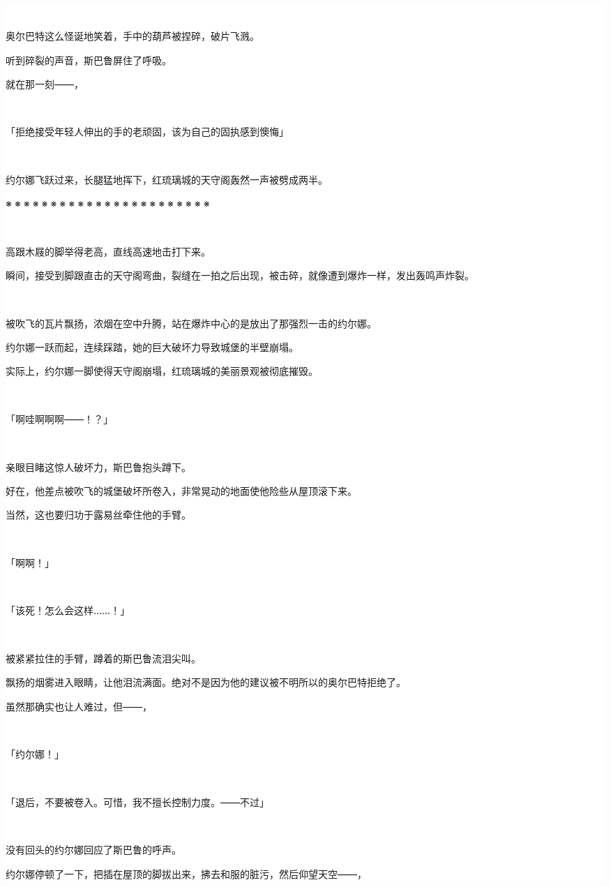 　

奥尔巴特这么怪诞地笑着，手中的葫芦被捏碎，破片飞溅。

听到碎裂的声音，斯巴鲁屏住了呼吸。

就在那一刻——，

　

「拒绝接受年轻人伸出的手的老顽固，该为自己的固执感到懊悔」

　

约尔娜飞跃过来，长腿猛地挥下，红琉璃城的天守阁轰然一声被劈成两半。
　

※ ※ ※ ※ ※ ※ ※ ※ ※ ※ ※ ※ ※ ※ ※ ※ ※ ※ ※ ※ ※ ※ ※

　

高跟木屐的脚举得老高，直线高速地击打下来。

瞬间，接受到脚跟直击的天守阁弯曲，裂缝在一拍之后出现，被击碎，就像遭到爆炸一样，发出轰鸣声炸裂。

　

被吹飞的瓦片飘扬，浓烟在空中升腾，站在爆炸中心的是放出了那强烈一击的约尔娜。

约尔娜一跃而起，连续踩踏，她的巨大破坏力导致城堡的半壁崩塌。

实际上，约尔娜一脚使得天守阁崩塌，红琉璃城的美丽景观被彻底摧毁。

　

「啊哇啊啊啊——！？」

　

亲眼目睹这惊人破坏力，斯巴鲁抱头蹲下。

好在，他差点被吹飞的城堡破坏所卷入，非常晃动的地面使他险些从屋顶滚下来。

当然，这也要归功于露易丝牵住他的手臂。

　

「啊啊！」

　

「该死！怎么会这样……！」

　

被紧紧拉住的手臂，蹲着的斯巴鲁流泪尖叫。

飘扬的烟雾进入眼睛，让他泪流满面。绝对不是因为他的建议被不明所以的奥尔巴特拒绝了。

虽然那确实也让人难过，但——，

　

「约尔娜！」

　

「退后，不要被卷入。可惜，我不擅长控制力度。——不过」

　

没有回头的约尔娜回应了斯巴鲁的呼声。

约尔娜停顿了一下，把插在屋顶的脚拔出来，拂去和服的脏污，然后仰望天空——，

